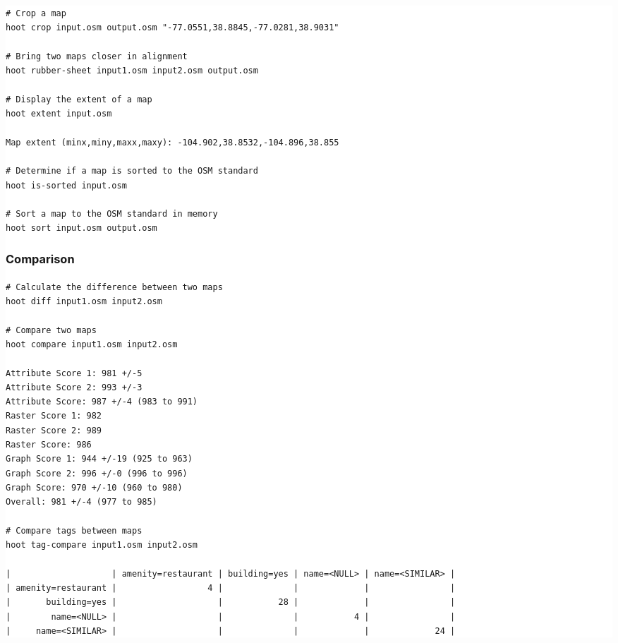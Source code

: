     # Crop a map
    hoot crop input.osm output.osm "-77.0551,38.8845,-77.0281,38.9031"
    
    # Bring two maps closer in alignment
    hoot rubber-sheet input1.osm input2.osm output.osm
    
    # Display the extent of a map
    hoot extent input.osm
    
    Map extent (minx,miny,maxx,maxy): -104.902,38.8532,-104.896,38.855

    # Determine if a map is sorted to the OSM standard
    hoot is-sorted input.osm
    
    # Sort a map to the OSM standard in memory
    hoot sort input.osm output.osm
    
### Comparison
    
    # Calculate the difference between two maps
    hoot diff input1.osm input2.osm
    
    # Compare two maps
    hoot compare input1.osm input2.osm
    
    Attribute Score 1: 981 +/-5
    Attribute Score 2: 993 +/-3
    Attribute Score: 987 +/-4 (983 to 991)
    Raster Score 1: 982
    Raster Score 2: 989
    Raster Score: 986
    Graph Score 1: 944 +/-19 (925 to 963)
    Graph Score 2: 996 +/-0 (996 to 996)
    Graph Score: 970 +/-10 (960 to 980)
    Overall: 981 +/-4 (977 to 985)
    
    # Compare tags between maps
    hoot tag-compare input1.osm input2.osm
    
    |                    | amenity=restaurant | building=yes | name=<NULL> | name=<SIMILAR> |
    | amenity=restaurant |                  4 |              |             |                |
    |       building=yes |                    |           28 |             |                |
    |        name=<NULL> |                    |              |           4 |                |
    |     name=<SIMILAR> |                    |              |             |             24 |
    